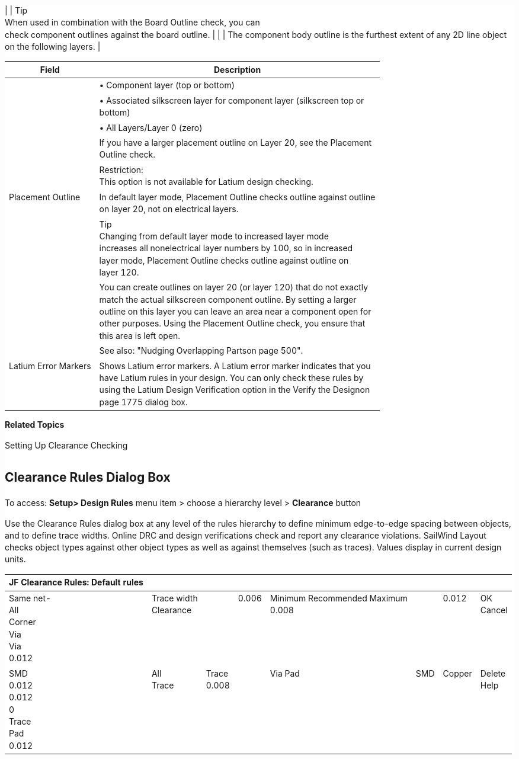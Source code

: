 |                    | Tip<br>When used in combination with the Board Outline check, you can<br>check component outlines against the board outline.                                              |
|                    | The component body outline is the furthest extent of any 2D line object<br>on the following layers.                                                                       |

| Field                | Description                                                                                                                                                                                                                                                                                                            |
|----------------------|------------------------------------------------------------------------------------------------------------------------------------------------------------------------------------------------------------------------------------------------------------------------------------------------------------------------|
|                      | • Component layer (top or bottom)                                                                                                                                                                                                                                                                                      |
|                      | • Associated silkscreen layer for component layer (silkscreen top or<br>bottom)                                                                                                                                                                                                                                        |
|                      | • All Layers/Layer 0 (zero)                                                                                                                                                                                                                                                                                            |
|                      | If you have a larger placement outline on Layer 20, see the Placement<br>Outline check.                                                                                                                                                                                                                                |
|                      | Restriction:<br>This option is not available for Latium design checking.                                                                                                                                                                                                                                               |
| Placement Outline    | In default layer mode, Placement Outline checks outline against outline<br>on layer 20, not on electrical layers.                                                                                                                                                                                                      |
|                      | Tip<br>Changing from default layer mode to increased layer mode<br>increases all nonelectrical layer numbers by 100, so in increased<br>layer mode, Placement Outline checks outline against outline on<br>layer 120.                                                                                                  |
|                      | You can create outlines on layer 20 (or layer 120) that do not exactly<br>match the actual silkscreen component outline. By setting a larger<br>outline on this layer you can leave an area near a component open for<br>other purposes. Using the Placement Outline check, you ensure that<br>this area is left open. |
|                      | See also: "Nudging Overlapping Partson page 500".                                                                                                                                                                                                                                                                      |
| Latium Error Markers | Shows Latium error markers. A Latium error marker indicates that you<br>have Latium rules in your design. You can only check these rules by<br>using the Latium Design Verification option in the Verify the Designon<br>page 1775 dialog box.                                                                         |

**Related Topics**

Setting Up Clearance Checking

## Clearance Rules Dialog Box
To access: **Setup> Design Rules** menu item > choose a hierarchy level > **Clearance** button

Use the Clearance Rules dialog box at any level of the rules hierarchy to define minimum edge-to-edge spacing between objects, and to define trace widths. Online DRC and design verifications check and report any clearance violations. SailWind Layout checks object types against other object types as well as against themselves (such as traces). Values display in current design units.

| JF Clearance Rules: Default rules                   |                          |                |                |                                      |                |                |                |
|-----------------------------------------------------|--------------------------|----------------|----------------|--------------------------------------|----------------|----------------|----------------|
| Same net-<br>All<br>Corner<br>Via<br>Via<br>0.012   | Trace width<br>Clearance |                | 0.006          | Minimum Recommended Maximum<br>0.008 |                | 0.012          | OK<br>Cancel   |
| SMD<br>0.012<br>0.012<br>0<br>Trace<br>Pad<br>0.012 | All<br>Trace             | Trace<br>0.008 |                | Via    Pad                           | SMD            | Copper         | Delete<br>Help |